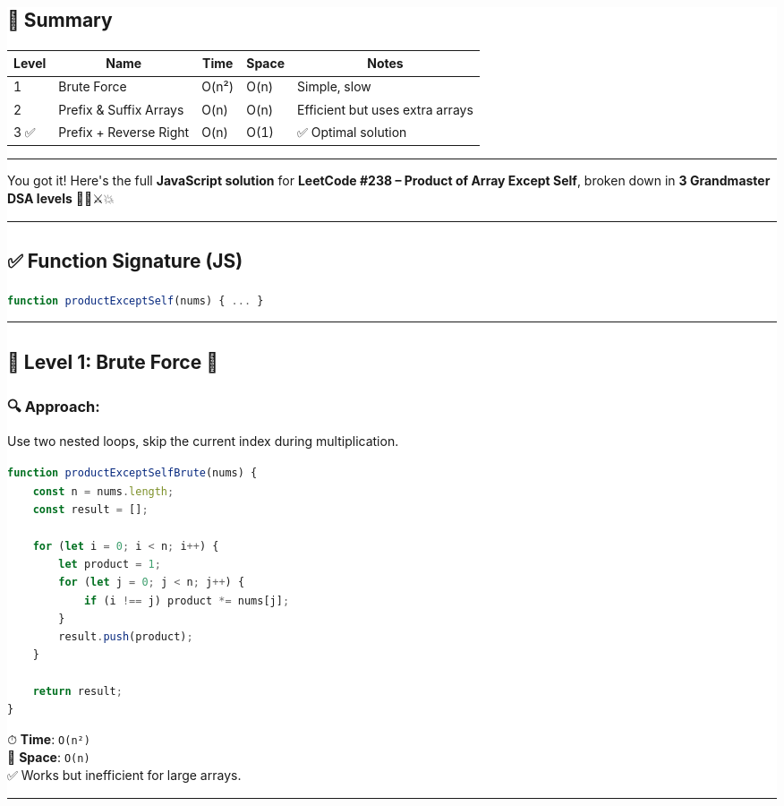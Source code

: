 
## 🧠 Summary

| Level | Name                      | Time  | Space | Notes                                |
|-------|---------------------------|-------|-------|---------------------------------------|
| 1     | Brute Force               | O(n²) | O(n)  | Simple, slow                          |
| 2     | Prefix & Suffix Arrays    | O(n)  | O(n)  | Efficient but uses extra arrays       |
| 3 ✅   | Prefix + Reverse Right    | O(n)  | O(1)  | ✅ Optimal solution                    |

---
You got it! Here's the full **JavaScript solution** for **LeetCode #238 – Product of Array Except Self**, broken down in **3 Grandmaster DSA levels** 🧙‍♂️⚔️💥

---

## ✅ Function Signature (JS)

```js
function productExceptSelf(nums) { ... }
```

---

## 🧱 Level 1: Brute Force 🐢

### 🔍 Approach:
Use two nested loops, skip the current index during multiplication.

```js
function productExceptSelfBrute(nums) {
    const n = nums.length;
    const result = [];

    for (let i = 0; i < n; i++) {
        let product = 1;
        for (let j = 0; j < n; j++) {
            if (i !== j) product *= nums[j];
        }
        result.push(product);
    }

    return result;
}
```

⏱ **Time**: `O(n²)`  
🧠 **Space**: `O(n)`  
✅ Works but inefficient for large arrays.

---
